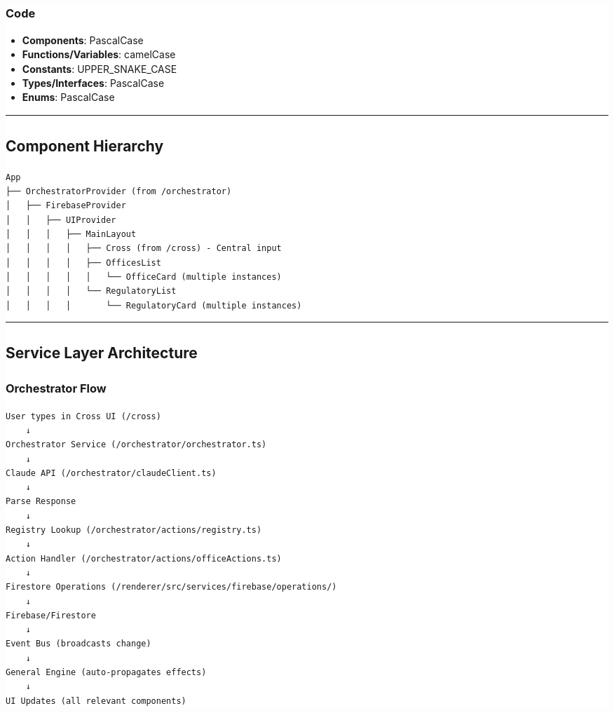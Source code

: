 ### Code
- **Components**: PascalCase
- **Functions/Variables**: camelCase
- **Constants**: UPPER_SNAKE_CASE
- **Types/Interfaces**: PascalCase
- **Enums**: PascalCase

---

## Component Hierarchy

```
App
├── OrchestratorProvider (from /orchestrator)
│   ├── FirebaseProvider
│   │   ├── UIProvider
│   │   │   ├── MainLayout
│   │   │   │   ├── Cross (from /cross) - Central input
│   │   │   │   ├── OfficesList
│   │   │   │   │   └── OfficeCard (multiple instances)
│   │   │   │   └── RegulatoryList
│   │   │   │       └── RegulatoryCard (multiple instances)
```

---

## Service Layer Architecture

### Orchestrator Flow
```
User types in Cross UI (/cross)
    ↓
Orchestrator Service (/orchestrator/orchestrator.ts)
    ↓
Claude API (/orchestrator/claudeClient.ts)
    ↓
Parse Response
    ↓
Registry Lookup (/orchestrator/actions/registry.ts)
    ↓
Action Handler (/orchestrator/actions/officeActions.ts)
    ↓
Firestore Operations (/renderer/src/services/firebase/operations/)
    ↓
Firebase/Firestore
    ↓
Event Bus (broadcasts change)
    ↓
General Engine (auto-propagates effects)
    ↓
UI Updates (all relevant components)
```
